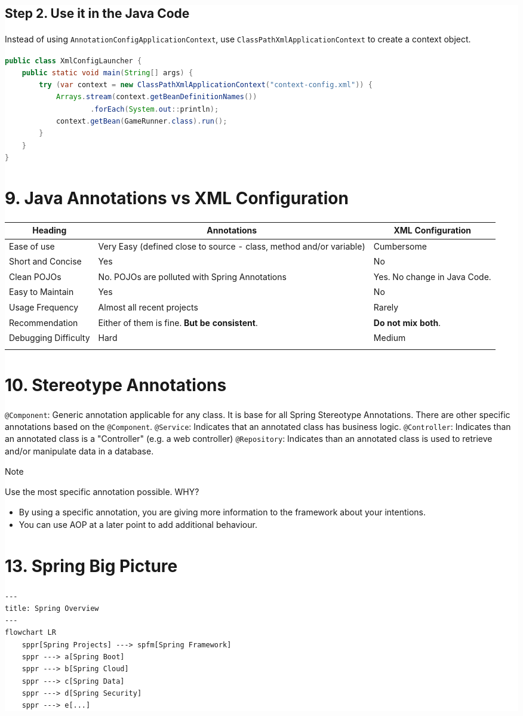 ## Step 2. Use it in the Java Code
Instead of using `AnnotationConfigApplicationContext`, use `ClassPathXmlApplicationContext` to create a context object.
```java
public class XmlConfigLauncher {
    public static void main(String[] args) {
        try (var context = new ClassPathXmlApplicationContext("context-config.xml")) {
            Arrays.stream(context.getBeanDefinitionNames())
                    .forEach(System.out::println);
            context.getBean(GameRunner.class).run();
        }
    }
}
```

# 9. Java Annotations vs XML Configuration
| Heading              | Annotations                                                         | XML Configuration            |
| -------------------- | ------------------------------------------------------------------- | ---------------------------- |
| Ease of use          | Very Easy (defined close to source - class, method and/or variable) | Cumbersome                   |
| Short and Concise    | Yes                                                                 | No                           |
| Clean POJOs          | No. POJOs are polluted with Spring Annotations                      | Yes. No change in Java Code. |
| Easy to Maintain     | Yes                                                                 | No                           |
| Usage Frequency      | Almost all recent projects                                          | Rarely                       |
| Recommendation       | Either of them is fine. **But be consistent**.                      | **Do not mix both**.         |
| Debugging Difficulty | Hard                                                                | Medium                       |
|                      |                                                                     |                              |

# 10. Stereotype Annotations
`@Component`: Generic annotation applicable for any class. It is base for all Spring Stereotype Annotations.
There are other specific annotations based on the `@Component`.
`@Service`: Indicates that an annotated class has business logic.
`@Controller`: Indicates than an annotated class is a "Controller" (e.g. a web controller)
`@Repository`: Indicates than an annotated class is used to retrieve and/or manipulate data in a database.

> [!note]
> Use the most specific annotation possible. WHY?
> - By using a specific annotation, you are giving more information to the framework about your intentions.
> - You can use AOP at a later point to add additional behaviour.


# 13. Spring Big Picture
```mermaid
---
title: Spring Overview
---
flowchart LR
    sppr[Spring Projects] ---> spfm[Spring Framework]
    sppr ---> a[Spring Boot]
    sppr ---> b[Spring Cloud]
    sppr ---> c[Spring Data]
    sppr ---> d[Spring Security]
    sppr ---> e[...]
```